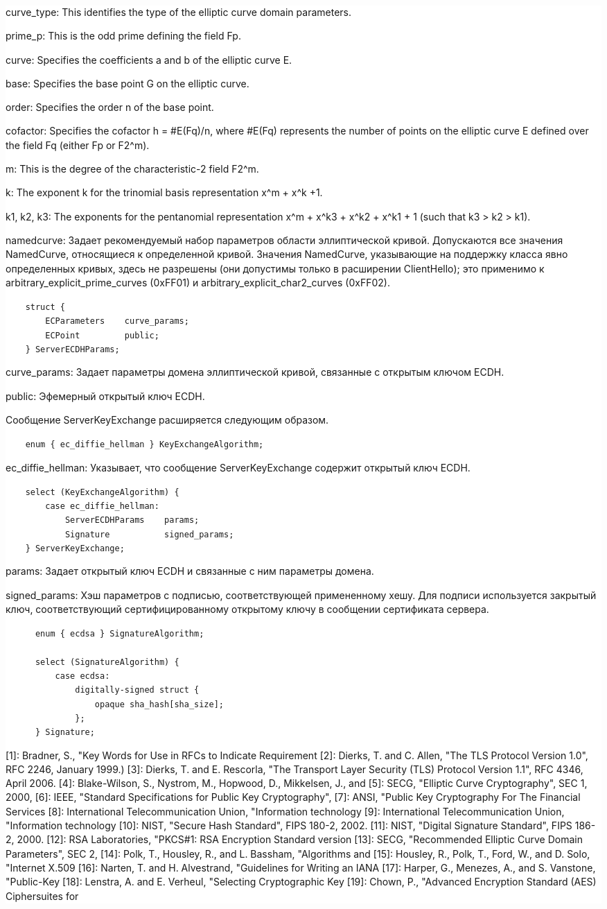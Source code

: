    curve_type:   This identifies the type of the elliptic curve domain      parameters.

   prime_p:   This is the odd prime defining the field Fp.

   curve:   Specifies the coefficients a and b of the elliptic curve E.

   base:   Specifies the base point G on the elliptic curve.

   order:   Specifies the order n of the base point.

   cofactor:   Specifies the cofactor h = #E(Fq)/n, where #E(Fq)      represents the number of points on the elliptic curve E defined      over the field Fq (either Fp or F2^m).

   m:   This is the degree of the characteristic-2 field F2^m.

   k:   The exponent k for the trinomial basis representation x^m + x^k
      +1.

   k1, k2, k3:   The exponents for the pentanomial representation x^m +
      x^k3 + x^k2 + x^k1 + 1 (such that k3 > k2 > k1).

   namedcurve:   Задает рекомендуемый набор параметров области эллиптической 
        кривой. Допускаются все значения NamedCurve, относящиеся к определенной 
        кривой. Значения NamedCurve, указывающие на поддержку класса явно определенных 
        кривых, здесь не разрешены (они допустимы только в расширении ClientHello); 
        это применимо к arbitrary_explicit_prime_curves (0xFF01) и 
        arbitrary_explicit_char2_curves (0xFF02).


        struct {
            ECParameters    curve_params;
            ECPoint         public;
        } ServerECDHParams;

   curve_params:   Задает параметры домена эллиптической кривой, связанные с открытым ключом ECDH.

   public:   Эфемерный открытый ключ ECDH.

   Сообщение ServerKeyExchange расширяется следующим образом.

        enum { ec_diffie_hellman } KeyExchangeAlgorithm;

   ec_diffie_hellman:   Указывает, что сообщение ServerKeyExchange содержит открытый ключ ECDH.

        select (KeyExchangeAlgorithm) {
            case ec_diffie_hellman:
                ServerECDHParams    params;
                Signature           signed_params;
        } ServerKeyExchange;

   params:   Задает открытый ключ ECDH и связанные с ним параметры домена.

   signed_params:   Хэш параметров с подписью, соответствующей примененному хешу. Для подписи 
        используется закрытый ключ, соответствующий сертифицированному открытому ключу в 
        сообщении сертификата сервера.

          enum { ecdsa } SignatureAlgorithm;

          select (SignatureAlgorithm) {
              case ecdsa:
                  digitally-signed struct {
                      opaque sha_hash[sha_size];
                  };
          } Signature;


[1]:   Bradner, S., "Key Words for Use in RFCs to Indicate Requirement
[2]: Dierks, T. and C. Allen, "The TLS Protocol Version 1.0",     RFC 2246, January 1999.)
[3]: Dierks, T. and E. Rescorla, "The Transport Layer Security (TLS) Protocol Version 1.1", RFC 4346, April 2006.
[4]:   Blake-Wilson, S., Nystrom, M., Hopwood, D., Mikkelsen, J., and
[5]:   SECG, "Elliptic Curve Cryptography", SEC 1, 2000,
[6]: IEEE, "Standard Specifications for Public Key Cryptography",
[7]:   ANSI, "Public Key Cryptography For The Financial Services
[8]:   International Telecommunication Union, "Information technology
[9]:   International Telecommunication Union, "Information technology
[10]:  NIST, "Secure Hash Standard", FIPS 180-2, 2002.
[11]:  NIST, "Digital Signature Standard", FIPS 186-2, 2000.
[12]:  RSA Laboratories, "PKCS#1: RSA Encryption Standard version
[13]:  SECG, "Recommended Elliptic Curve Domain Parameters", SEC 2,
[14]:  Polk, T., Housley, R., and L. Bassham, "Algorithms and
[15]:  Housley, R., Polk, T., Ford, W., and D. Solo, "Internet X.509
[16]:  Narten, T. and H. Alvestrand, "Guidelines for Writing an IANA
[17]:  Harper, G., Menezes, A., and S. Vanstone, "Public-Key
[18]:  Lenstra, A. and E. Verheul, "Selecting Cryptographic Key
[19]:  Chown, P., "Advanced Encryption Standard (AES) Ciphersuites for